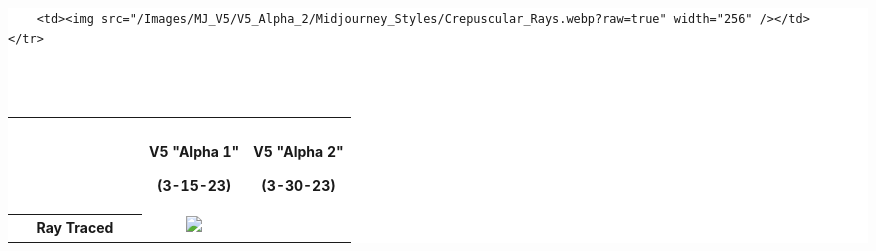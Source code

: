    	<td><img src="/Images/MJ_V5/V5_Alpha_2/Midjourney_Styles/Crepuscular_Rays.webp?raw=true" width="256" /></td>
    </tr>
</table>

<br><br>

<table>
    <tr align="center" valign="middle">
        <th width=120></th>
        <th><br>V5 "Alpha 1"<p>(3-15-23)</p></th>
        <th><br>V5 "Alpha 2"<p>(3-30-23)</p></th>
    </tr>
    <tr align="center" valign="middle">
        <th>Ray Traced</th>
    	<td><img src="/Images/MJ_V5/V5_Alpha_1/Midjourney_Styles/Ray_Traced.webp?raw=true" width="256" /></td>
